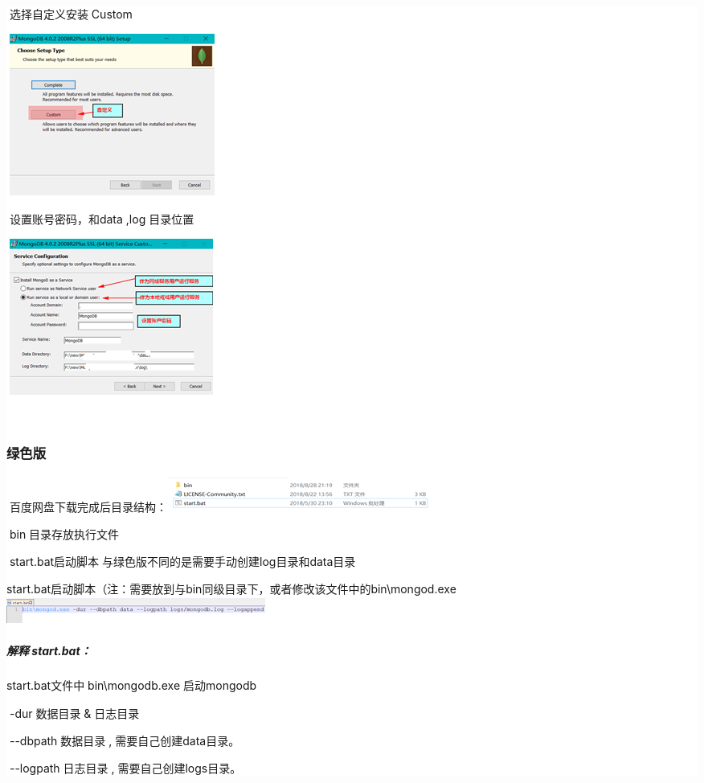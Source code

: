 ​	选择自定义安装 Custom

​		 ![1538289942539](assets\1538289942539.png)

​	设置账号密码，和data ,log 目录位置

​		 ![1538290037008](assets\1538290037008.png)

​	

### 绿色版

​	百度网盘下载完成后目录结构：![1538290217773](assets/1538290217773.png)

​	bin 目录存放执行文件 

​        start.bat启动脚本 与绿色版不同的是需要手动创建log目录和data目录

​        start.bat启动脚本（注：需要放到与bin同级目录下，或者修改该文件中的bin\mongod.exe	![1538290587546](assets/1538290587546.png)

##### 解释	start.bat：

start.bat文件中  bin\mongodb.exe 启动mongodb

​          -dur 数据目录 & 日志目录  

​          --dbpath 数据目录 , 需要自己创建data目录。

​          --logpath 日志目录 , 需要自己创建logs目录。
